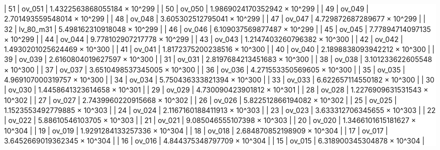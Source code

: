 | 51 | ov_051 | 1.4322563868055184 × 10^299 |
| 50 | ov_050 | 1.9869024170352942 × 10^299 |
| 49 | ov_049 | 2.701493559548014 × 10^299 |
| 48 | ov_048 | 3.605302512795041 × 10^299 |
| 47 | ov_047 | 4.729872687289677 × 10^299 |
| 32 | lv_80_m31 | 5.498162310918048 × 10^299 |
| 46 | ov_046 | 6.109037569877487 × 10^299 |
| 45 | ov_045 | 7.77894714097135 × 10^299 |
| 44 | ov_044 | 9.778102907217778 × 10^299 |
| 43 | ov_043 | 1.2147403260796382 × 10^300 |
| 42 | ov_042 | 1.4930201025624469 × 10^300 |
| 41 | ov_041 | 1.8172375200238516 × 10^300 |
| 40 | ov_040 | 2.1898838093942212 × 10^300 |
| 39 | ov_039 | 2.6160804019627597 × 10^300 |
| 31 | ov_031 | 2.8197684213451683 × 10^300 |
| 38 | ov_038 | 3.101233622605548 × 10^300 |
| 37 | ov_037 | 3.6510498537345005 × 10^300 |
| 36 | ov_036 | 4.271553350569605 × 10^300 |
| 35 | ov_035 | 4.969107000319757 × 10^300 |
| 34 | ov_034 | 5.750436333821394 × 10^300 |
| 33 | ov_033 | 6.622657114550182 × 10^300 |
| 30 | ov_030 | 1.4458641323614658 × 10^301 |
| 29 | ov_029 | 4.730090423901812 × 10^301 |
| 28 | ov_028 | 1.2276909631531543 × 10^302 |
| 27 | ov_027 | 2.7439960220915668 × 10^302 |
| 26 | ov_026 | 5.822512866194082 × 10^302 |
| 25 | ov_025 | 1.1523553492779885 × 10^303 |
| 24 | ov_024 | 2.1167160188411913 × 10^303 |
| 23 | ov_023 | 3.633312706345655 × 10^303 |
| 22 | ov_022 | 5.88610546103705 × 10^303 |
| 21 | ov_021 | 9.085046555107398 × 10^303 |
| 20 | ov_020 | 1.3466101615181627 × 10^304 |
| 19 | ov_019 | 1.9291284133257336 × 10^304 |
| 18 | ov_018 | 2.684870852198909 × 10^304 |
| 17 | ov_017 | 3.6452669019362345 × 10^304 |
| 16 | ov_016 | 4.844375348797709 × 10^304 |
| 15 | ov_015 | 6.318900345304878 × 10^304 |